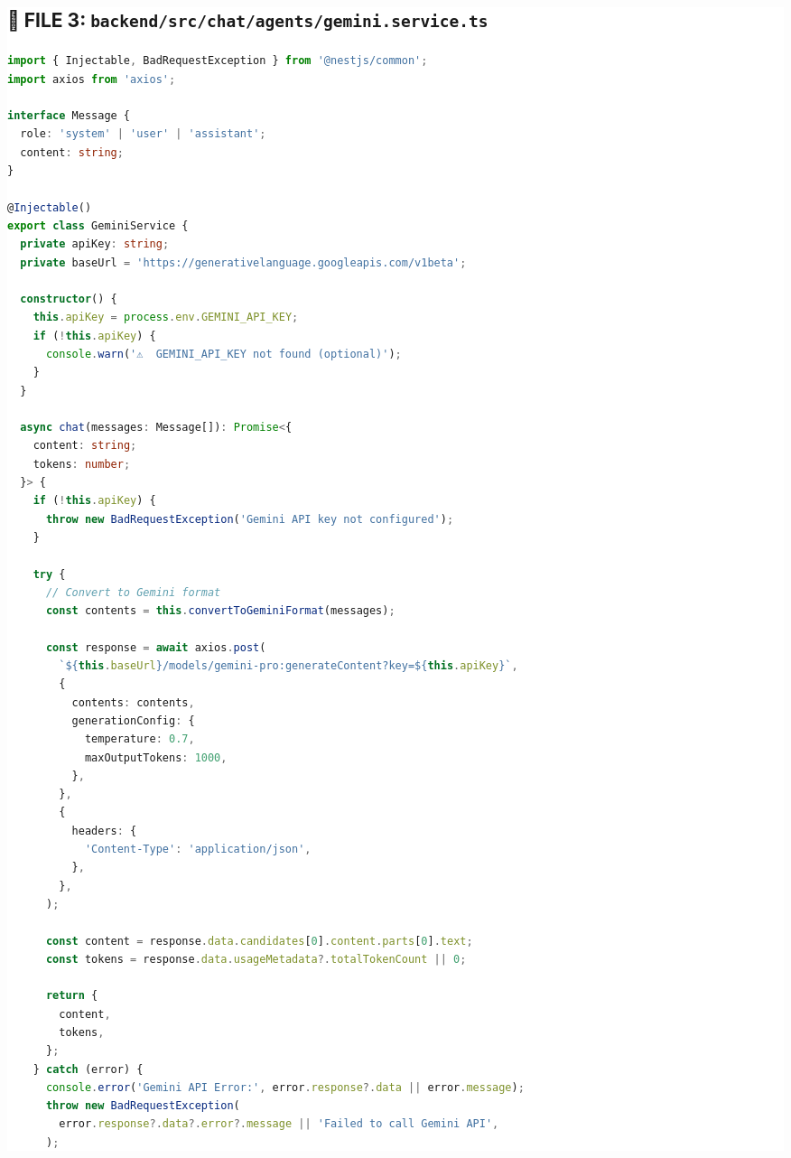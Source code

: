 
## 📄 FILE 3: `backend/src/chat/agents/gemini.service.ts`

```typescript
import { Injectable, BadRequestException } from '@nestjs/common';
import axios from 'axios';

interface Message {
  role: 'system' | 'user' | 'assistant';
  content: string;
}

@Injectable()
export class GeminiService {
  private apiKey: string;
  private baseUrl = 'https://generativelanguage.googleapis.com/v1beta';

  constructor() {
    this.apiKey = process.env.GEMINI_API_KEY;
    if (!this.apiKey) {
      console.warn('⚠️  GEMINI_API_KEY not found (optional)');
    }
  }

  async chat(messages: Message[]): Promise<{
    content: string;
    tokens: number;
  }> {
    if (!this.apiKey) {
      throw new BadRequestException('Gemini API key not configured');
    }

    try {
      // Convert to Gemini format
      const contents = this.convertToGeminiFormat(messages);

      const response = await axios.post(
        `${this.baseUrl}/models/gemini-pro:generateContent?key=${this.apiKey}`,
        {
          contents: contents,
          generationConfig: {
            temperature: 0.7,
            maxOutputTokens: 1000,
          },
        },
        {
          headers: {
            'Content-Type': 'application/json',
          },
        },
      );

      const content = response.data.candidates[0].content.parts[0].text;
      const tokens = response.data.usageMetadata?.totalTokenCount || 0;

      return {
        content,
        tokens,
      };
    } catch (error) {
      console.error('Gemini API Error:', error.response?.data || error.message);
      throw new BadRequestException(
        error.response?.data?.error?.message || 'Failed to call Gemini API',
      );
```